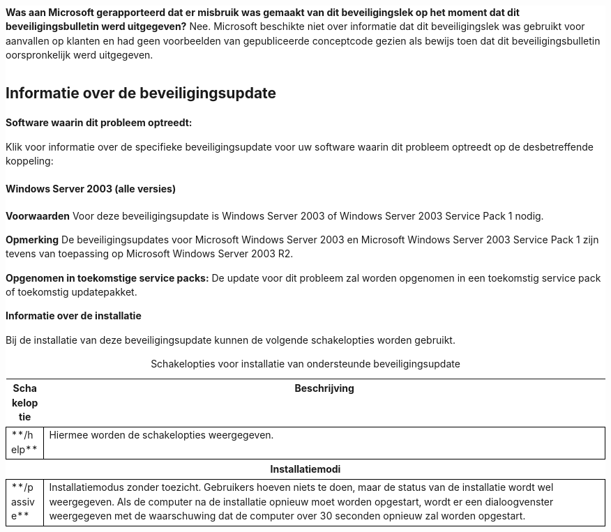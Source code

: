 **Was aan Microsoft gerapporteerd dat er misbruik was gemaakt van dit beveiligingslek op het moment dat dit beveiligingsbulletin werd uitgegeven?**
Nee. Microsoft beschikte niet over informatie dat dit beveiligingslek was gebruikt voor aanvallen op klanten en had geen voorbeelden van gepubliceerde conceptcode gezien als bewijs toen dat dit beveiligingsbulletin oorspronkelijk werd uitgegeven.

Informatie over de beveiligingsupdate
-------------------------------------

<span></span>
**Software waarin dit probleem optreedt:**

Klik voor informatie over de specifieke beveiligingsupdate voor uw software waarin dit probleem optreedt op de desbetreffende koppeling:

#### Windows Server 2003 (alle versies)

**Voorwaarden**
Voor deze beveiligingsupdate is Windows Server 2003 of Windows Server 2003 Service Pack 1 nodig.

**Opmerking** De beveiligingsupdates voor Microsoft Windows Server 2003 en Microsoft Windows Server 2003 Service Pack 1 zijn tevens van toepassing op Microsoft Windows Server 2003 R2.

**Opgenomen in toekomstige service packs:**
De update voor dit probleem zal worden opgenomen in een toekomstig service pack of toekomstig updatepakket.

**Informatie over de installatie**

Bij de installatie van deze beveiligingsupdate kunnen de volgende schakelopties worden gebruikt.

<table class="dataTable">
<caption>
Schakelopties voor installatie van ondersteunde beveiligingsupdate
</caption>
<tr class="thead">
<th>
Schakeloptie
</th>
<th>
Beschrijving
</th>
</tr>
<tr>
<td style="border:1px solid black;">
**/help**
</td>
<td style="border:1px solid black;">
Hiermee worden de schakelopties weergegeven.
</td>
</tr>
<tr>
<th colspan="2">
Installatiemodi
</th>
</tr>
<tr class="alternateRow">
<td style="border:1px solid black;">
**/passive**
</td>
<td style="border:1px solid black;">
Installatiemodus zonder toezicht. Gebruikers hoeven niets te doen, maar de status van de installatie wordt wel weergegeven. Als de computer na de installatie opnieuw moet worden opgestart, wordt er een dialoogvenster weergegeven met de waarschuwing dat de computer over 30 seconden opnieuw zal worden opgestart.
</td>
</tr>